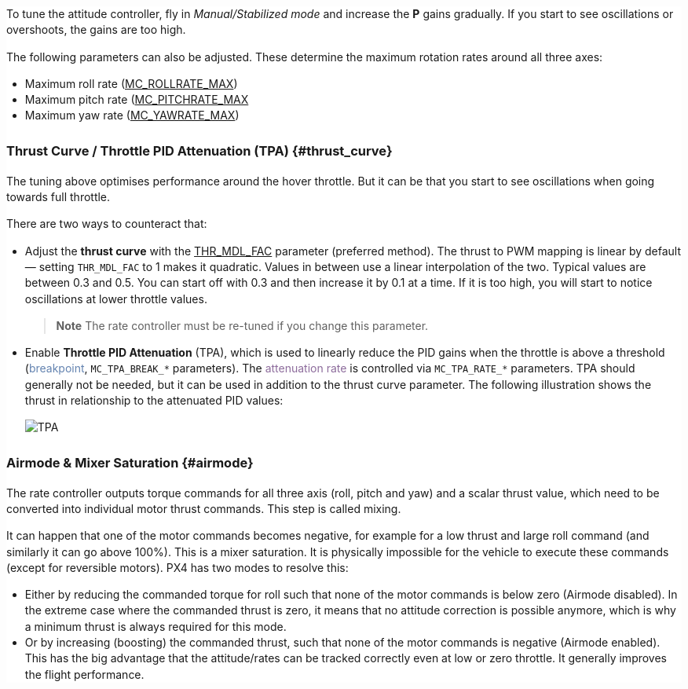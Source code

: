 To tune the attitude controller, fly in *Manual/Stabilized mode* and increase the **P** gains gradually. If you start to see oscillations or overshoots, the gains are too high.

The following parameters can also be adjusted. These determine the maximum rotation rates around all three axes:

- Maximum roll rate ([MC_ROLLRATE_MAX](../advanced_config/parameter_reference.md#MC_ROLLRATE_MAX))
- Maximum pitch rate ([MC_PITCHRATE_MAX](../advanced_config/parameter_reference.md#MC_PITCHRATE_MAX)
- Maximum yaw rate ([MC_YAWRATE_MAX](../advanced_config/parameter_reference.md#MC_YAWRATE_MAX))

### Thrust Curve / Throttle PID Attenuation (TPA) {#thrust_curve}

The tuning above optimises performance around the hover throttle. But it can be that you start to see oscillations when going towards full throttle.

There are two ways to counteract that:

- Adjust the **thrust curve** with the [THR_MDL_FAC](../advanced_config/parameter_reference.md#THR_MDL_FAC) parameter (preferred method). The thrust to PWM mapping is linear by default — setting `THR_MDL_FAC` to 1 makes it quadratic. Values in between use a linear interpolation of the two. Typical values are between 0.3 and 0.5. You can start off with 0.3 and then increase it by 0.1 at a time. If it is too high, you will start to notice oscillations at lower throttle values.
  
  > **Note** The rate controller must be re-tuned if you change this parameter.

- Enable **Throttle PID Attenuation** (TPA), which is used to linearly reduce the PID gains when the throttle is above a threshold (<span style="color:#6383B0">breakpoint</span>, `MC_TPA_BREAK_*` parameters). The <span style="color:#8D6C9C">attenuation rate</span> is controlled via `MC_TPA_RATE_*` parameters. TPA should generally not be needed, but it can be used in addition to the thrust curve parameter. The following illustration shows the thrust in relationship to the attenuated PID values:
  
  ![TPA](../../images/mc_pid_tuning/MC_PID_tuning-TPA.svg) 





### Airmode & Mixer Saturation {#airmode}

The rate controller outputs torque commands for all three axis (roll, pitch and yaw) and a scalar thrust value, which need to be converted into individual motor thrust commands. This step is called mixing.

It can happen that one of the motor commands becomes negative, for example for a low thrust and large roll command (and similarly it can go above 100%). This is a mixer saturation. It is physically impossible for the vehicle to execute these commands (except for reversible motors). PX4 has two modes to resolve this:

- Either by reducing the commanded torque for roll such that none of the motor commands is below zero (Airmode disabled). In the extreme case where the commanded thrust is zero, it means that no attitude correction is possible anymore, which is why a minimum thrust is always required for this mode.
- Or by increasing (boosting) the commanded thrust, such that none of the motor commands is negative (Airmode enabled). This has the big advantage that the attitude/rates can be tracked correctly even at low or zero throttle. It generally improves the flight performance.
  